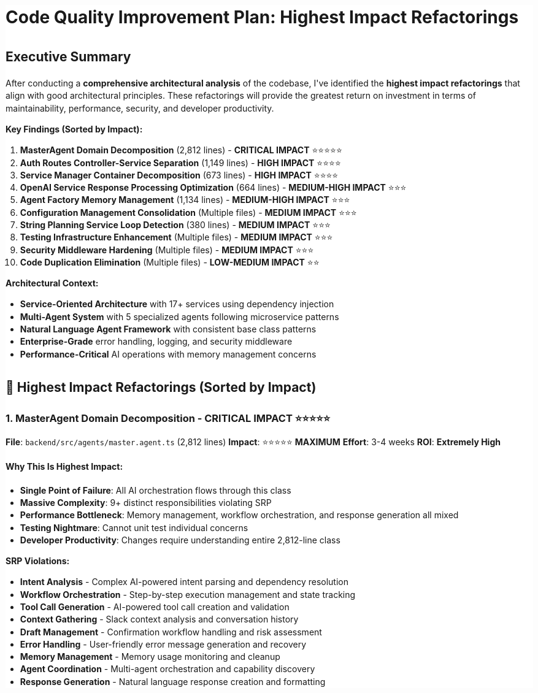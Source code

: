 # Code Quality Improvement Plan: Highest Impact Refactorings

## Executive Summary

After conducting a **comprehensive architectural analysis** of the codebase, I've identified the **highest impact refactorings** that align with good architectural principles. These refactorings will provide the greatest return on investment in terms of maintainability, performance, security, and developer productivity.

**Key Findings (Sorted by Impact):**
1. **MasterAgent Domain Decomposition** (2,812 lines) - **CRITICAL IMPACT** ⭐⭐⭐⭐⭐
2. **Auth Routes Controller-Service Separation** (1,149 lines) - **HIGH IMPACT** ⭐⭐⭐⭐
3. **Service Manager Container Decomposition** (673 lines) - **HIGH IMPACT** ⭐⭐⭐⭐
4. **OpenAI Service Response Processing Optimization** (664 lines) - **MEDIUM-HIGH IMPACT** ⭐⭐⭐
5. **Agent Factory Memory Management** (1,134 lines) - **MEDIUM-HIGH IMPACT** ⭐⭐⭐
6. **Configuration Management Consolidation** (Multiple files) - **MEDIUM IMPACT** ⭐⭐⭐
7. **String Planning Service Loop Detection** (380 lines) - **MEDIUM IMPACT** ⭐⭐⭐
8. **Testing Infrastructure Enhancement** (Multiple files) - **MEDIUM IMPACT** ⭐⭐⭐
9. **Security Middleware Hardening** (Multiple files) - **MEDIUM IMPACT** ⭐⭐⭐
10. **Code Duplication Elimination** (Multiple files) - **LOW-MEDIUM IMPACT** ⭐⭐

**Architectural Context:**
- **Service-Oriented Architecture** with 17+ services using dependency injection
- **Multi-Agent System** with 5 specialized agents following microservice patterns
- **Natural Language Agent Framework** with consistent base class patterns
- **Enterprise-Grade** error handling, logging, and security middleware
- **Performance-Critical** AI operations with memory management concerns

## 🎯 **Highest Impact Refactorings (Sorted by Impact)**

### 1. **MasterAgent Domain Decomposition** - **CRITICAL IMPACT** ⭐⭐⭐⭐⭐
**File**: `backend/src/agents/master.agent.ts` (2,812 lines)
**Impact**: ⭐⭐⭐⭐⭐ **MAXIMUM**
**Effort**: 3-4 weeks
**ROI**: **Extremely High**

#### **Why This Is Highest Impact:**
- **Single Point of Failure**: All AI orchestration flows through this class
- **Massive Complexity**: 9+ distinct responsibilities violating SRP
- **Performance Bottleneck**: Memory management, workflow orchestration, and response generation all mixed
- **Testing Nightmare**: Cannot unit test individual concerns
- **Developer Productivity**: Changes require understanding entire 2,812-line class

**SRP Violations:**
- **Intent Analysis** - Complex AI-powered intent parsing and dependency resolution
- **Workflow Orchestration** - Step-by-step execution management and state tracking
- **Tool Call Generation** - AI-powered tool call creation and validation
- **Context Gathering** - Slack context analysis and conversation history
- **Draft Management** - Confirmation workflow handling and risk assessment
- **Error Handling** - User-friendly error message generation and recovery
- **Memory Management** - Memory usage monitoring and cleanup
- **Agent Coordination** - Multi-agent orchestration and capability discovery
- **Response Generation** - Natural language response creation and formatting
